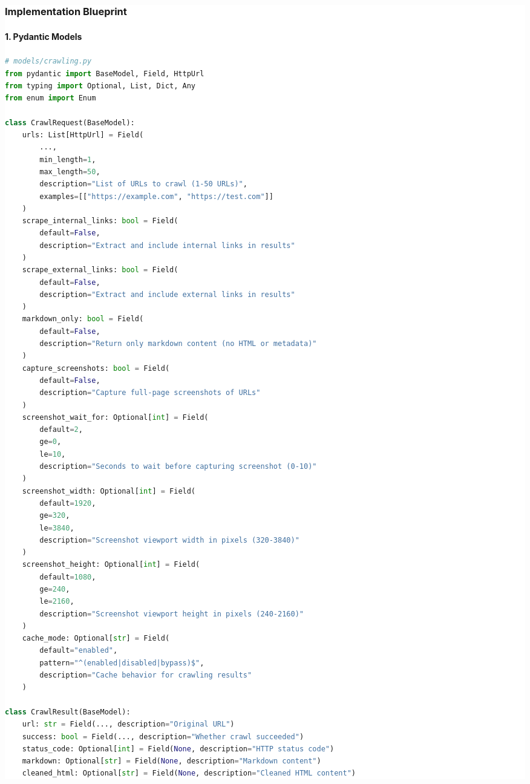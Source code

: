 ### Implementation Blueprint

#### 1. Pydantic Models
```python
# models/crawling.py
from pydantic import BaseModel, Field, HttpUrl
from typing import Optional, List, Dict, Any
from enum import Enum

class CrawlRequest(BaseModel):
    urls: List[HttpUrl] = Field(
        ..., 
        min_length=1, 
        max_length=50,
        description="List of URLs to crawl (1-50 URLs)",
        examples=[["https://example.com", "https://test.com"]]
    )
    scrape_internal_links: bool = Field(
        default=False,
        description="Extract and include internal links in results"
    )
    scrape_external_links: bool = Field(
        default=False,
        description="Extract and include external links in results"
    )
    markdown_only: bool = Field(
        default=False,
        description="Return only markdown content (no HTML or metadata)"
    )
    capture_screenshots: bool = Field(
        default=False,
        description="Capture full-page screenshots of URLs"
    )
    screenshot_wait_for: Optional[int] = Field(
        default=2,
        ge=0,
        le=10,
        description="Seconds to wait before capturing screenshot (0-10)"
    )
    screenshot_width: Optional[int] = Field(
        default=1920,
        ge=320,
        le=3840,
        description="Screenshot viewport width in pixels (320-3840)"
    )
    screenshot_height: Optional[int] = Field(
        default=1080,
        ge=240,
        le=2160,
        description="Screenshot viewport height in pixels (240-2160)"
    )
    cache_mode: Optional[str] = Field(
        default="enabled",
        pattern="^(enabled|disabled|bypass)$",
        description="Cache behavior for crawling results"
    )

class CrawlResult(BaseModel):
    url: str = Field(..., description="Original URL")
    success: bool = Field(..., description="Whether crawl succeeded")
    status_code: Optional[int] = Field(None, description="HTTP status code")
    markdown: Optional[str] = Field(None, description="Markdown content")
    cleaned_html: Optional[str] = Field(None, description="Cleaned HTML content")
```